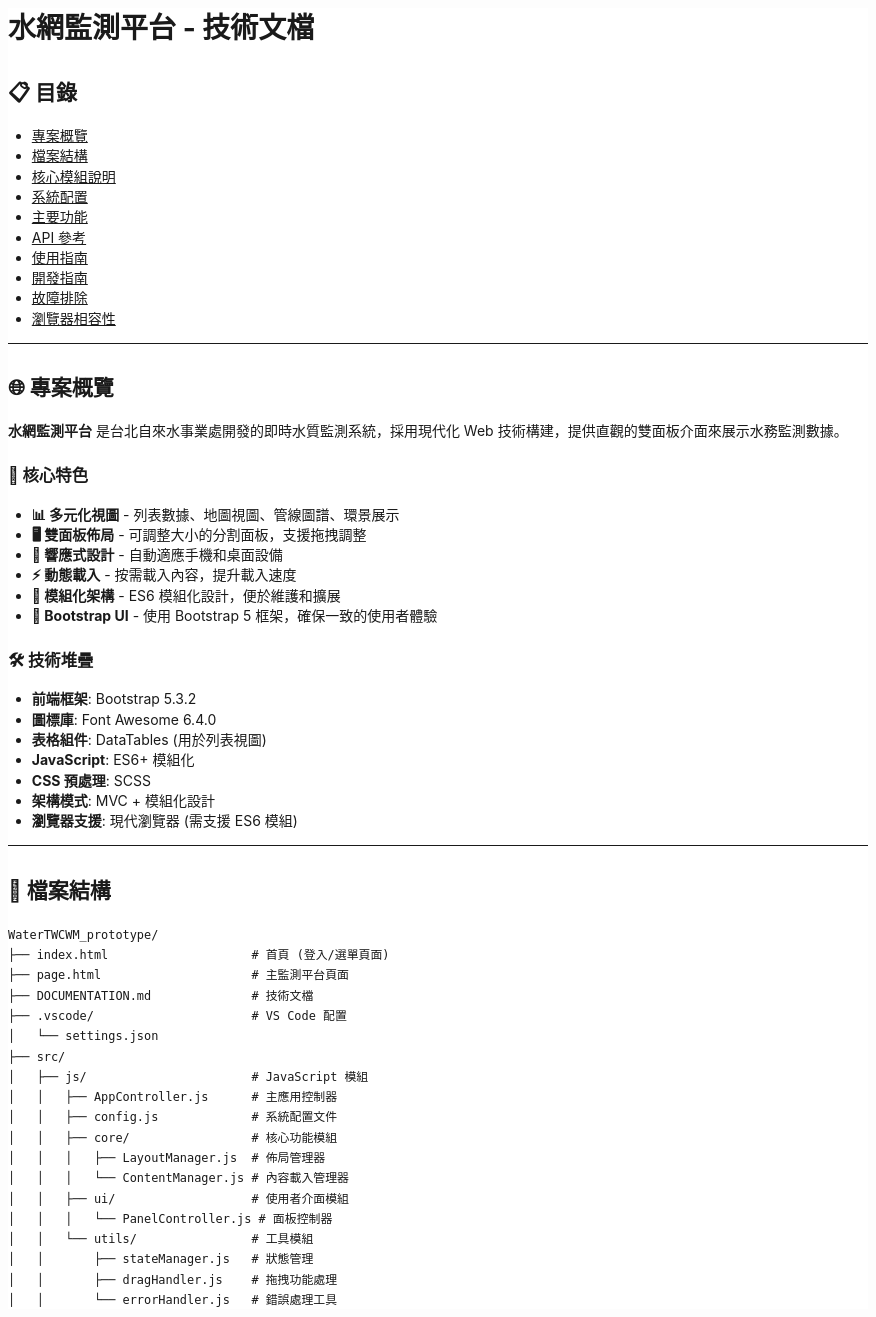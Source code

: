 # 水網監測平台 - 技術文檔

## 📋 目錄
- [專案概覽](#專案概覽)
- [檔案結構](#檔案結構)
- [核心模組說明](#核心模組說明)
- [系統配置](#系統配置)
- [主要功能](#主要功能)
- [API 參考](#api-參考)
- [使用指南](#使用指南)
- [開發指南](#開發指南)
- [故障排除](#故障排除)
- [瀏覽器相容性](#瀏覽器相容性)

---

## 🌐 專案概覽

**水網監測平台** 是台北自來水事業處開發的即時水質監測系統，採用現代化 Web 技術構建，提供直觀的雙面板介面來展示水務監測數據。

### 🎯 核心特色
- **📊 多元化視圖** - 列表數據、地圖視圖、管線圖譜、環景展示
- **🖥️ 雙面板佈局** - 可調整大小的分割面板，支援拖拽調整
- **📱 響應式設計** - 自動適應手機和桌面設備
- **⚡ 動態載入** - 按需載入內容，提升載入速度
- **🔧 模組化架構** - ES6 模組化設計，便於維護和擴展
- **🎨 Bootstrap UI** - 使用 Bootstrap 5 框架，確保一致的使用者體驗

### 🛠️ 技術堆疊
- **前端框架**: Bootstrap 5.3.2
- **圖標庫**: Font Awesome 6.4.0
- **表格組件**: DataTables (用於列表視圖)
- **JavaScript**: ES6+ 模組化
- **CSS 預處理**: SCSS
- **架構模式**: MVC + 模組化設計
- **瀏覽器支援**: 現代瀏覽器 (需支援 ES6 模組)

---

## 📁 檔案結構

```
WaterTWCWM_prototype/
├── index.html                    # 首頁 (登入/選單頁面)
├── page.html                     # 主監測平台頁面
├── DOCUMENTATION.md              # 技術文檔
├── .vscode/                      # VS Code 配置
│   └── settings.json
├── src/
│   ├── js/                       # JavaScript 模組
│   │   ├── AppController.js      # 主應用控制器
│   │   ├── config.js             # 系統配置文件
│   │   ├── core/                 # 核心功能模組
│   │   │   ├── LayoutManager.js  # 佈局管理器
│   │   │   └── ContentManager.js # 內容載入管理器
│   │   ├── ui/                   # 使用者介面模組
│   │   │   └── PanelController.js # 面板控制器
│   │   └── utils/                # 工具模組
│   │       ├── stateManager.js   # 狀態管理
│   │       ├── dragHandler.js    # 拖拽功能處理
│   │       └── errorHandler.js   # 錯誤處理工具
```